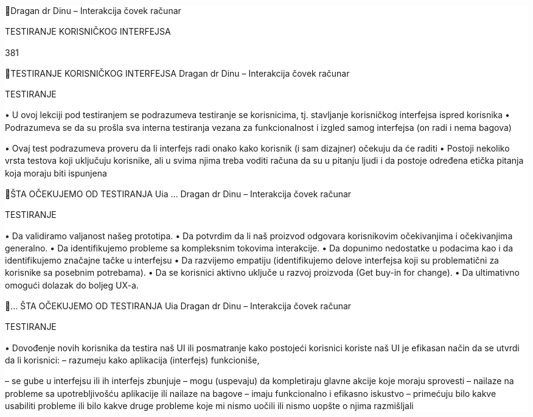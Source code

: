 Dragan dr Dinu – Interakcija čovek računar

TESTIRANJE KORISNIČKOG
INTERFEJSA

381

TESTIRANJE KORISNIČKOG INTERFEJSA
Dragan dr Dinu – Interakcija čovek računar

TESTIRANJE

• U ovoj lekciji pod testiranjem se podrazumeva testiranje se
korisnicima, tj. stavljanje korisničkog interfejsa ispred korisnika
• Podrazumeva se da su prošla sva interna testiranja vezana za
funkcionalnost i izgled samog interfejsa (on radi i nema bagova)

• Ovaj test podrazumeva proveru da li interfejs radi onako kako korisnik
(i sam dizajner) očekuju da će raditi
• Postoji nekoliko vrsta testova koji uključuju korisnike, ali u svima njima
treba voditi računa da su u pitanju ljudi i da postoje određena etička
pitanja koja
moraju biti
ispunjena

ŠTA OČEKUJEMO OD TESTIRANJA Uia …
Dragan dr Dinu – Interakcija čovek računar

TESTIRANJE

• Da validiramo valjanost našeg prototipa.
• Da potvrdim da li naš proizvod odgovara korisnikovim očekivanjima i
očekivanjima generalno.
• Da identifikujemo probleme sa kompleksnim tokovima interakcije.
• Da dopunimo nedostatke u podacima kao i da identifikujemo značajne
tačke u interfejsu
• Da razvijemo empatiju (identifikujemo delove interfejsa koji su
problematični za korisnike sa posebnim potrebama).
• Da se korisnici aktivno uključe u razvoj proizvoda (Get buy-in for
change).
• Da ultimativno omogući dolazak do boljeg UX-a.

… ŠTA OČEKUJEMO OD TESTIRANJA Uia
Dragan dr Dinu – Interakcija čovek računar

TESTIRANJE

• Dovođenje novih korisnika da testira naš UI ili posmatranje kako
postojeći korisnici koriste naš UI je efikasan način da se utvrdi da li
korisnici:
– razumeju kako aplikacija (interfejs) funkcioniše,

– se gube u interfejsu ili ih interfejs zbunjuje
– mogu (uspevaju) da kompletiraju glavne akcije koje moraju
sprovesti
– nailaze na probleme sa upotrebljivošću aplikacije ili nailaze na
bagove
– imaju funkcionalno i efikasno iskustvo
– primećuju bilo kakve usabiliti probleme ili bilo kakve druge
probleme koje mi nismo uočili ili nismo uopšte o njima razmišljali
